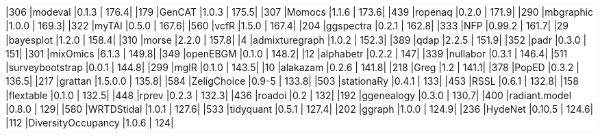 |306 |modeval                |0.1.3     |      176.4|
|179 |GenCAT                 |1.0.3     |      175.5|
|307 |Momocs                 |1.1.6     |      173.6|
|439 |ropenaq                |0.2.0     |      171.9|
|290 |mbgraphic              |1.0.0     |      169.3|
|322 |myTAI                  |0.5.0     |      167.6|
|560 |vcfR                   |1.5.0     |      167.4|
|204 |ggspectra              |0.2.1     |      162.8|
|333 |NFP                    |0.99.2    |      161.7|
|29  |bayesplot              |1.2.0     |      158.4|
|310 |morse                  |2.2.0     |      157.8|
|4   |admixturegraph         |1.0.2     |      152.3|
|389 |qdap                   |2.2.5     |      151.9|
|352 |padr                   |0.3.0     |        151|
|301 |mixOmics               |6.1.3     |      149.8|
|349 |openEBGM               |0.1.0     |      148.2|
|12  |alphabetr              |0.2.2     |        147|
|339 |nullabor               |0.3.1     |      146.4|
|511 |surveybootstrap        |0.0.1     |      144.8|
|299 |mglR                   |0.1.0     |      143.5|
|10  |alakazam               |0.2.6     |      141.8|
|218 |Greg                   |1.2       |      141.1|
|378 |PopED                  |0.3.2     |      136.5|
|217 |grattan                |1.5.0.0   |      135.8|
|584 |ZeligChoice            |0.9-5     |      133.8|
|503 |stationaRy             |0.4.1     |        133|
|453 |RSSL                   |0.6.1     |      132.8|
|158 |flextable              |0.1.0     |      132.5|
|448 |rprev                  |0.2.3     |      132.3|
|436 |roadoi                 |0.2       |        132|
|192 |ggenealogy             |0.3.0     |      130.7|
|400 |radiant.model          |0.8.0     |        129|
|580 |WRTDStidal             |1.0.1     |      127.6|
|533 |tidyquant              |0.5.1     |      127.4|
|202 |ggraph                 |1.0.0     |      124.9|
|236 |HydeNet                |0.10.5    |      124.6|
|112 |DiversityOccupancy     |1.0.6     |        124|